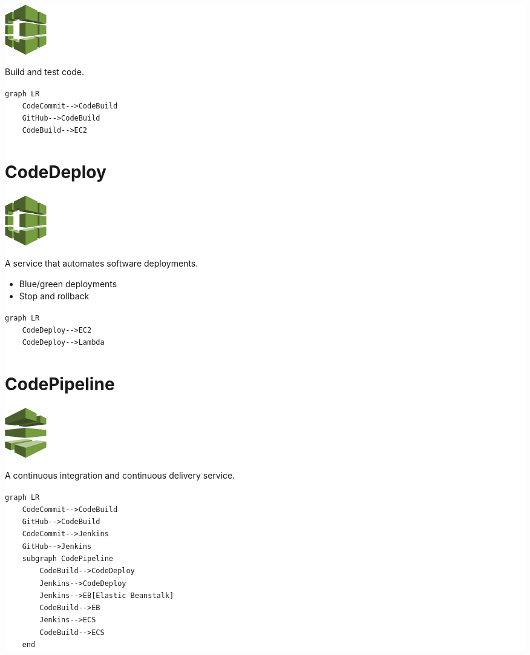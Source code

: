 ![CodeBuild](img/DeveloperTools_AWSCodeBuild.png)

Build and test code.

```mermaid
graph LR
    CodeCommit-->CodeBuild
    GitHub-->CodeBuild
    CodeBuild-->EC2
```

# CodeDeploy

![CodeBuild](img/DeveloperTools_AWSCodeBuild.png)

A service that automates software deployments.

- Blue/green deployments
- Stop and rollback

```mermaid
graph LR
    CodeDeploy-->EC2
    CodeDeploy-->Lambda
```

# CodePipeline

![CodePipeline](img/DeveloperTools_AWSCodePipeline.png)

A continuous integration and continuous delivery service.

```mermaid
graph LR
    CodeCommit-->CodeBuild
    GitHub-->CodeBuild
    CodeCommit-->Jenkins
    GitHub-->Jenkins
    subgraph CodePipeline
        CodeBuild-->CodeDeploy
        Jenkins-->CodeDeploy
        Jenkins-->EB[Elastic Beanstalk]
        CodeBuild-->EB
        Jenkins-->ECS
        CodeBuild-->ECS
    end
```
